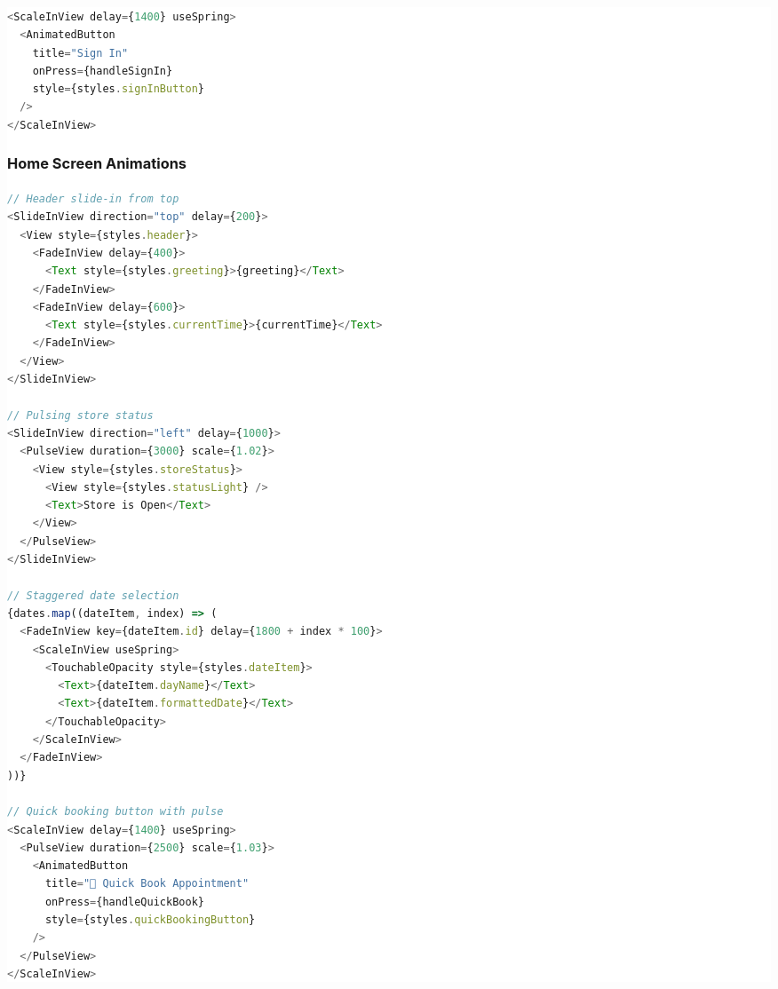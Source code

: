 ```typescript
<ScaleInView delay={1400} useSpring>
  <AnimatedButton
    title="Sign In"
    onPress={handleSignIn}
    style={styles.signInButton}
  />
</ScaleInView>
```

### Home Screen Animations

```typescript
// Header slide-in from top
<SlideInView direction="top" delay={200}>
  <View style={styles.header}>
    <FadeInView delay={400}>
      <Text style={styles.greeting}>{greeting}</Text>
    </FadeInView>
    <FadeInView delay={600}>
      <Text style={styles.currentTime}>{currentTime}</Text>
    </FadeInView>
  </View>
</SlideInView>

// Pulsing store status
<SlideInView direction="left" delay={1000}>
  <PulseView duration={3000} scale={1.02}>
    <View style={styles.storeStatus}>
      <View style={styles.statusLight} />
      <Text>Store is Open</Text>
    </View>
  </PulseView>
</SlideInView>

// Staggered date selection
{dates.map((dateItem, index) => (
  <FadeInView key={dateItem.id} delay={1800 + index * 100}>
    <ScaleInView useSpring>
      <TouchableOpacity style={styles.dateItem}>
        <Text>{dateItem.dayName}</Text>
        <Text>{dateItem.formattedDate}</Text>
      </TouchableOpacity>
    </ScaleInView>
  </FadeInView>
))}

// Quick booking button with pulse
<ScaleInView delay={1400} useSpring>
  <PulseView duration={2500} scale={1.03}>
    <AnimatedButton
      title="📅 Quick Book Appointment"
      onPress={handleQuickBook}
      style={styles.quickBookingButton}
    />
  </PulseView>
</ScaleInView>
```
